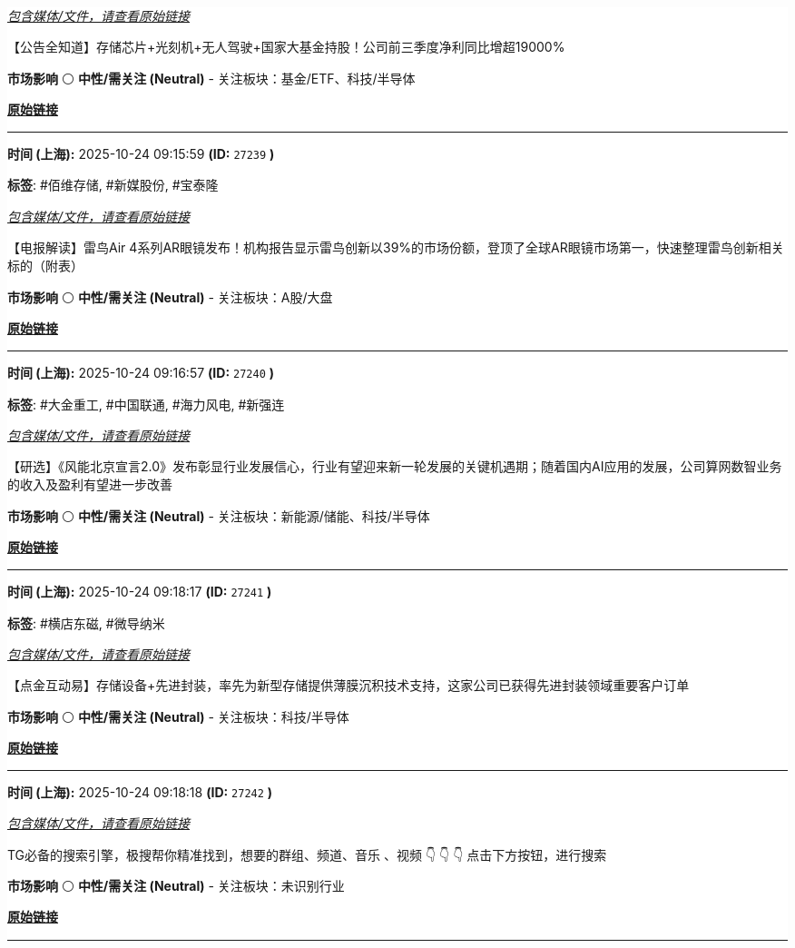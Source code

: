 *[包含媒体/文件，请查看原始链接](https://t.me/s/clsvip)*

【公告全知道】存储芯片+光刻机+无人驾驶+国家大基金持股！公司前三季度净利同比增超19000%

**市场影响** ⚪ **中性/需关注 (Neutral)** - 关注板块：基金/ETF、科技/半导体

**[原始链接](https://t.me/clsvip/27238)**

---
**时间 (上海):** 2025-10-24 09:15:59 **(ID:** `27239` **)**

**标签**: #佰维存储, #新媒股份, #宝泰隆

*[包含媒体/文件，请查看原始链接](https://t.me/s/clsvip)*

【电报解读】雷鸟Air 4系列AR眼镜发布！机构报告显示雷鸟创新以39%的市场份额，登顶了全球AR眼镜市场第一，快速整理雷鸟创新相关标的（附表）

**市场影响** ⚪ **中性/需关注 (Neutral)** - 关注板块：A股/大盘

**[原始链接](https://t.me/clsvip/27239)**

---
**时间 (上海):** 2025-10-24 09:16:57 **(ID:** `27240` **)**

**标签**: #大金重工, #中国联通, #海力风电, #新强连

*[包含媒体/文件，请查看原始链接](https://t.me/s/clsvip)*

【研选】《风能北京宣言2.0》发布彰显行业发展信心，行业有望迎来新一轮发展的关键机遇期；随着国内AI应用的发展，公司算网数智业务的收入及盈利有望进一步改善

**市场影响** ⚪ **中性/需关注 (Neutral)** - 关注板块：新能源/储能、科技/半导体

**[原始链接](https://t.me/clsvip/27240)**

---
**时间 (上海):** 2025-10-24 09:18:17 **(ID:** `27241` **)**

**标签**: #横店东磁, #微导纳米

*[包含媒体/文件，请查看原始链接](https://t.me/s/clsvip)*

【点金互动易】存储设备+先进封装，率先为新型存储提供薄膜沉积技术支持，这家公司已获得先进封装领域重要客户订单

**市场影响** ⚪ **中性/需关注 (Neutral)** - 关注板块：科技/半导体

**[原始链接](https://t.me/clsvip/27241)**

---
**时间 (上海):** 2025-10-24 09:18:18 **(ID:** `27242` **)**

*[包含媒体/文件，请查看原始链接](https://t.me/s/clsvip)*

TG必备的搜索引擎，极搜帮你精准找到，想要的群组、频道、音乐 、视频
👇
👇
👇
点击下方按钮，进行搜索

**市场影响** ⚪ **中性/需关注 (Neutral)** - 关注板块：未识别行业

**[原始链接](https://t.me/clsvip/27242)**

---